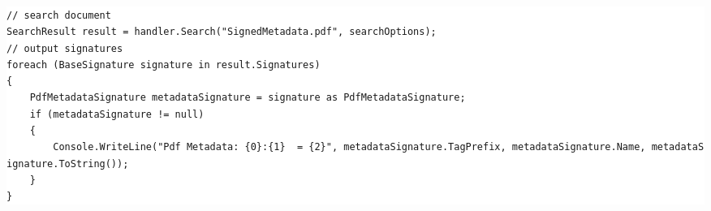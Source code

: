    // search document
    SearchResult result = handler.Search("SignedMetadata.pdf", searchOptions);
    // output signatures
    foreach (BaseSignature signature in result.Signatures)
    {
        PdfMetadataSignature metadataSignature = signature as PdfMetadataSignature;
        if (metadataSignature != null)
        {
            Console.WriteLine("Pdf Metadata: {0}:{1}  = {2}", metadataSignature.TagPrefix, metadataSignature.Name, metadataSignature.ToString());
        }
    }
    

